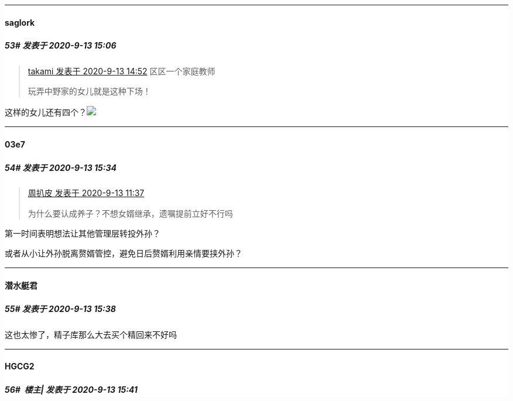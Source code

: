 


-----

####  saglork  
##### 53#       发表于 2020-9-13 15:06



<blockquote><a href="httphttps://bbs.saraba1st.com/2b/forum.php?mod=redirect&amp;goto=findpost&amp;pid=48723394&amp;ptid=1959625" target="_blank">takami 发表于 2020-9-13 14:52</a>
区区一个家庭教师

玩弄中野家的女儿就是这种下场！</blockquote>
这样的女儿还有四个？<img src="https://static.saraba1st.com/image/smiley/face2017/049.png" referrerpolicy="no-referrer">







-----

####  03e7  
##### 54#       发表于 2020-9-13 15:34



<blockquote><a href="httphttps://bbs.saraba1st.com/2b/forum.php?mod=redirect&amp;goto=findpost&amp;pid=48721841&amp;ptid=1959625" target="_blank">周扒皮 发表于 2020-9-13 11:37</a>

为什么要认成养子？不想女婿继承，遗嘱提前立好不行吗</blockquote>
第一时间表明想法让其他管理层转投外孙？

或者从小让外孙脱离赘婿管控，避免日后赘婿利用亲情要挟外孙？







-----

####  潜水艇君  
##### 55#       发表于 2020-9-13 15:38




这也太惨了，精子库那么大去买个精回来不好吗







-----

####  HGCG2  
##### 56#         楼主| 发表于 2020-9-13 15:41

